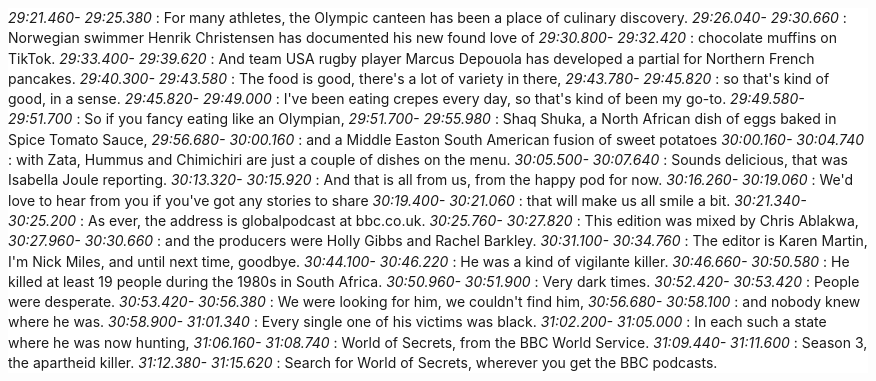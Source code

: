 *29:21.460- 29:25.380* :  For many athletes, the Olympic canteen has been a place of culinary discovery.
*29:26.040- 29:30.660* :  Norwegian swimmer Henrik Christensen has documented his new found love of
*29:30.800- 29:32.420* :  chocolate muffins on TikTok.
*29:33.400- 29:39.620* :  And team USA rugby player Marcus Depouola has developed a partial for Northern French pancakes.
*29:40.300- 29:43.580* :  The food is good, there's a lot of variety in there,
*29:43.780- 29:45.820* :  so that's kind of good, in a sense.
*29:45.820- 29:49.000* :  I've been eating crepes every day, so that's kind of been my go-to.
*29:49.580- 29:51.700* :  So if you fancy eating like an Olympian,
*29:51.700- 29:55.980* :  Shaq Shuka, a North African dish of eggs baked in Spice Tomato Sauce,
*29:56.680- 30:00.160* :  and a Middle Easton South American fusion of sweet potatoes
*30:00.160- 30:04.740* :  with Zata, Hummus and Chimichiri are just a couple of dishes on the menu.
*30:05.500- 30:07.640* :  Sounds delicious, that was Isabella Joule reporting.
*30:13.320- 30:15.920* :  And that is all from us, from the happy pod for now.
*30:16.260- 30:19.060* :  We'd love to hear from you if you've got any stories to share
*30:19.400- 30:21.060* :  that will make us all smile a bit.
*30:21.340- 30:25.200* :  As ever, the address is globalpodcast at bbc.co.uk.
*30:25.760- 30:27.820* :  This edition was mixed by Chris Ablakwa,
*30:27.960- 30:30.660* :  and the producers were Holly Gibbs and Rachel Barkley.
*30:31.100- 30:34.760* :  The editor is Karen Martin, I'm Nick Miles, and until next time, goodbye.
*30:44.100- 30:46.220* :  He was a kind of vigilante killer.
*30:46.660- 30:50.580* :  He killed at least 19 people during the 1980s in South Africa.
*30:50.960- 30:51.900* :  Very dark times.
*30:52.420- 30:53.420* :  People were desperate.
*30:53.420- 30:56.380* :  We were looking for him, we couldn't find him,
*30:56.680- 30:58.100* :  and nobody knew where he was.
*30:58.900- 31:01.340* :  Every single one of his victims was black.
*31:02.200- 31:05.000* :  In each such a state where he was now hunting,
*31:06.160- 31:08.740* :  World of Secrets, from the BBC World Service.
*31:09.440- 31:11.600* :  Season 3, the apartheid killer.
*31:12.380- 31:15.620* :  Search for World of Secrets, wherever you get the BBC podcasts.
